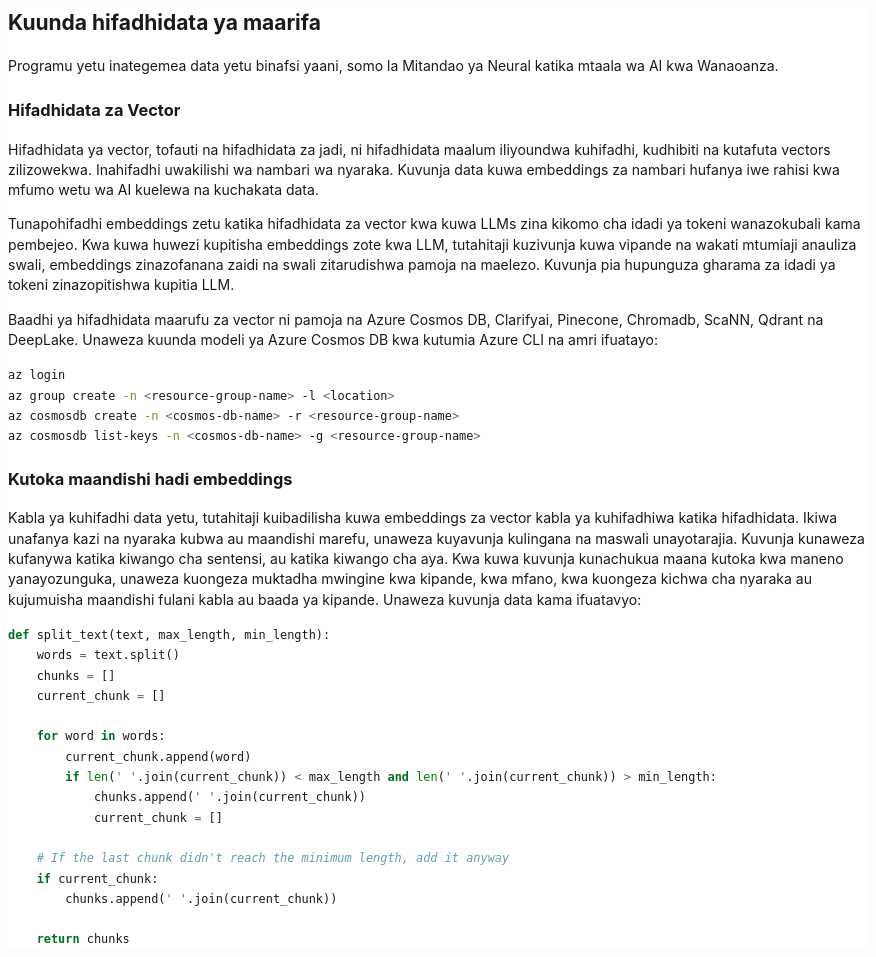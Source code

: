 ## Kuunda hifadhidata ya maarifa

Programu yetu inategemea data yetu binafsi yaani, somo la Mitandao ya Neural katika mtaala wa AI kwa Wanaoanza.

### Hifadhidata za Vector

Hifadhidata ya vector, tofauti na hifadhidata za jadi, ni hifadhidata maalum iliyoundwa kuhifadhi, kudhibiti na kutafuta vectors zilizowekwa. Inahifadhi uwakilishi wa nambari wa nyaraka. Kuvunja data kuwa embeddings za nambari hufanya iwe rahisi kwa mfumo wetu wa AI kuelewa na kuchakata data.

Tunapohifadhi embeddings zetu katika hifadhidata za vector kwa kuwa LLMs zina kikomo cha idadi ya tokeni wanazokubali kama pembejeo. Kwa kuwa huwezi kupitisha embeddings zote kwa LLM, tutahitaji kuzivunja kuwa vipande na wakati mtumiaji anauliza swali, embeddings zinazofanana zaidi na swali zitarudishwa pamoja na maelezo. Kuvunja pia hupunguza gharama za idadi ya tokeni zinazopitishwa kupitia LLM.

Baadhi ya hifadhidata maarufu za vector ni pamoja na Azure Cosmos DB, Clarifyai, Pinecone, Chromadb, ScaNN, Qdrant na DeepLake. Unaweza kuunda modeli ya Azure Cosmos DB kwa kutumia Azure CLI na amri ifuatayo:

```bash
az login
az group create -n <resource-group-name> -l <location>
az cosmosdb create -n <cosmos-db-name> -r <resource-group-name>
az cosmosdb list-keys -n <cosmos-db-name> -g <resource-group-name>
```

### Kutoka maandishi hadi embeddings

Kabla ya kuhifadhi data yetu, tutahitaji kuibadilisha kuwa embeddings za vector kabla ya kuhifadhiwa katika hifadhidata. Ikiwa unafanya kazi na nyaraka kubwa au maandishi marefu, unaweza kuyavunja kulingana na maswali unayotarajia. Kuvunja kunaweza kufanywa katika kiwango cha sentensi, au katika kiwango cha aya. Kwa kuwa kuvunja kunachukua maana kutoka kwa maneno yanayozunguka, unaweza kuongeza muktadha mwingine kwa kipande, kwa mfano, kwa kuongeza kichwa cha nyaraka au kujumuisha maandishi fulani kabla au baada ya kipande. Unaweza kuvunja data kama ifuatavyo:

```python
def split_text(text, max_length, min_length):
    words = text.split()
    chunks = []
    current_chunk = []

    for word in words:
        current_chunk.append(word)
        if len(' '.join(current_chunk)) < max_length and len(' '.join(current_chunk)) > min_length:
            chunks.append(' '.join(current_chunk))
            current_chunk = []

    # If the last chunk didn't reach the minimum length, add it anyway
    if current_chunk:
        chunks.append(' '.join(current_chunk))

    return chunks
```
